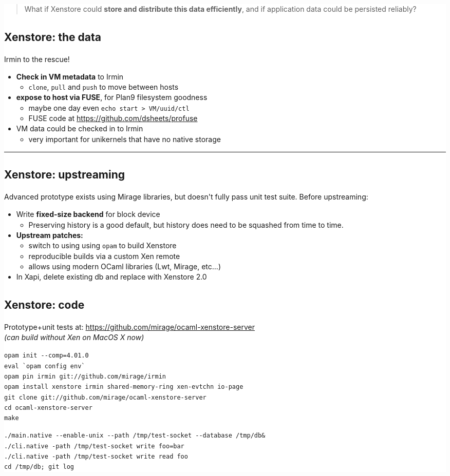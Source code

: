 > What if Xenstore could __store and distribute this data efficiently__, and if application data could be persisted reliably?


## Xenstore: the data

Irmin to the rescue!

- __Check in VM metadata__ to Irmin
  - `clone`, `pull` and `push` to move between hosts
- __expose to host via FUSE__, for Plan9 filesystem goodness
  - maybe one day even ```echo start > VM/uuid/ctl```
  - FUSE code at <https://github.com/dsheets/profuse>
- VM data could be checked in to Irmin
  - very important for unikernels that have no native storage


----

## Xenstore: upstreaming

Advanced prototype exists using Mirage libraries, but doesn't fully pass unit test suite.  Before upstreaming:

- Write __fixed-size backend__ for block device
  - Preserving history is a good default, but history does need to be squashed from time to time.
- __Upstream patches:__
  - switch to using using `opam` to build Xenstore
  - reproducible builds via a custom Xen remote
  - allows using modern OCaml libraries (Lwt, Mirage, etc...)
- In Xapi, delete existing db and replace with Xenstore 2.0


## Xenstore:  code

Prototype+unit tests at: <https://github.com/mirage/ocaml-xenstore-server>
<br/>_(can build without Xen on MacOS X now)_

```
opam init --comp=4.01.0
eval `opam config env`
opam pin irmin git://github.com/mirage/irmin
opam install xenstore irmin shared-memory-ring xen-evtchn io-page
git clone git://github.com/mirage/ocaml-xenstore-server
cd ocaml-xenstore-server
make
```


```
./main.native --enable-unix --path /tmp/test-socket --database /tmp/db&
./cli.native -path /tmp/test-socket write foo=bar
./cli.native -path /tmp/test-socket write read foo
cd /tmp/db; git log
```

